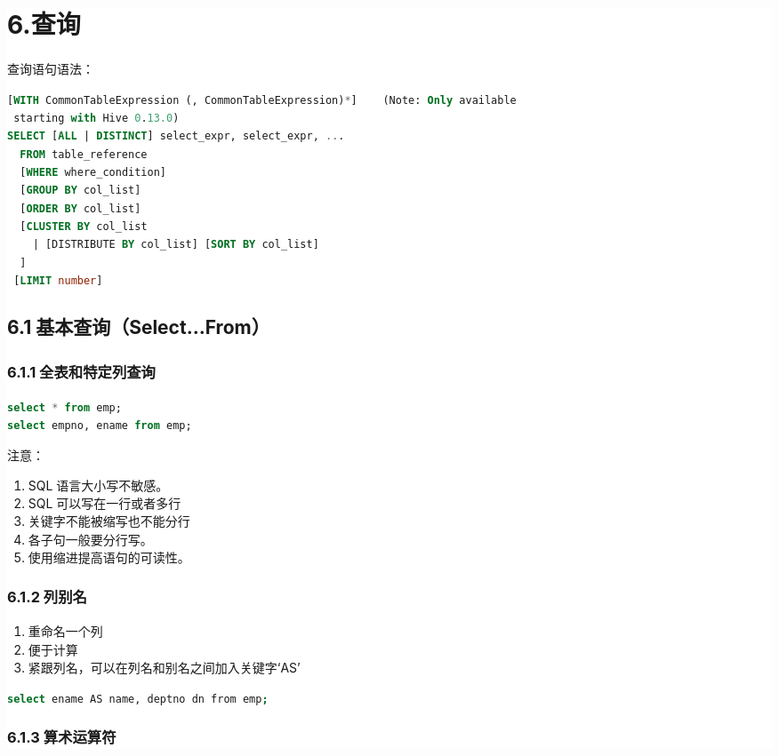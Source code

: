 
# 6.查询

查询语句语法：

~~~sql
[WITH CommonTableExpression (, CommonTableExpression)*]    (Note: Only available
 starting with Hive 0.13.0)
SELECT [ALL | DISTINCT] select_expr, select_expr, ...
  FROM table_reference
  [WHERE where_condition]
  [GROUP BY col_list]
  [ORDER BY col_list]
  [CLUSTER BY col_list
    | [DISTRIBUTE BY col_list] [SORT BY col_list]
  ]
 [LIMIT number]
~~~



## 6.1 基本查询（Select…From）

### 6.1.1 全表和特定列查询

~~~sql
select * from emp;
select empno, ename from emp;
~~~



注意：

1. SQL 语言大小写不敏感。
2. SQL 可以写在一行或者多行
3. 关键字不能被缩写也不能分行
4. 各子句一般要分行写。
5. 使用缩进提高语句的可读性。

### 6.1.2 列别名

1. 重命名一个列
2. 便于计算
3. 紧跟列名，可以在列名和别名之间加入关键字‘AS’

~~~bash
select ename AS name, deptno dn from emp;
~~~


### 6.1.3 算术运算符
